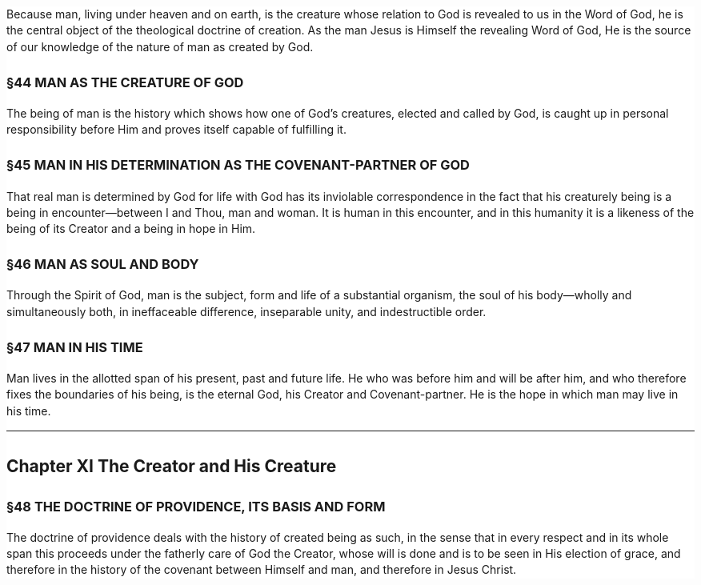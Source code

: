 Because man, living under heaven and on earth, is the creature whose relation to God is revealed to us in the Word of God, he is the central object of the theological doctrine of creation. As the man Jesus is Himself the revealing Word of God, He is the source of our knowledge of the nature of man as created by God.

### <span class="ez-toc-section" id="%C2%A744_MAN_AS_THE_CREATURE_OF_GOD"></span>§44 MAN AS THE CREATURE OF GOD<span class="ez-toc-section-end"></span>

The being of man is the history which shows how one of God’s creatures, elected and called by God, is caught up in personal responsibility before Him and proves itself capable of fulfilling it.

### <span class="ez-toc-section" id="%C2%A745_MAN_IN_HIS_DETERMINATION_AS_THE_COVENANT-PARTNER_OF_GOD"></span>§45 MAN IN HIS DETERMINATION AS THE COVENANT-PARTNER OF GOD<span class="ez-toc-section-end"></span>

That real man is determined by God for life with God has its inviolable correspondence in the fact that his creaturely being is a being in encounter—between I and Thou, man and woman. It is human in this encounter, and in this humanity it is a likeness of the being of its Creator and a being in hope in Him.

### <span class="ez-toc-section" id="%C2%A746_MAN_AS_SOUL_AND_BODY"></span>§46 MAN AS SOUL AND BODY<span class="ez-toc-section-end"></span>

Through the Spirit of God, man is the subject, form and life of a substantial organism, the soul of his body—wholly and simultaneously both, in ineffaceable difference, inseparable unity, and indestructible order.

### <span class="ez-toc-section" id="%C2%A747_MAN_IN_HIS_TIME"></span>§47 MAN IN HIS TIME<span class="ez-toc-section-end"></span>

Man lives in the allotted span of his present, past and future life. He who was before him and will be after him, and who therefore fixes the boundaries of his being, is the eternal God, his Creator and Covenant-partner. He is the hope in which man may live in his time.

* * *

## <span class="ez-toc-section" id="Chapter_XI_The_Creator_and_His_Creature"></span>Chapter XI The Creator and His Creature<span class="ez-toc-section-end"></span>

### <span class="ez-toc-section" id="%C2%A748_THE_DOCTRINE_OF_PROVIDENCE_ITS_BASIS_AND_FORM"></span>§48 THE DOCTRINE OF PROVIDENCE, ITS BASIS AND FORM<span class="ez-toc-section-end"></span>

The doctrine of providence deals with the history of created being as such, in the sense that in every respect and in its whole span this proceeds under the fatherly care of God the Creator, whose will is done and is to be seen in His election of grace, and therefore in the history of the covenant between Himself and man, and therefore in Jesus Christ.
